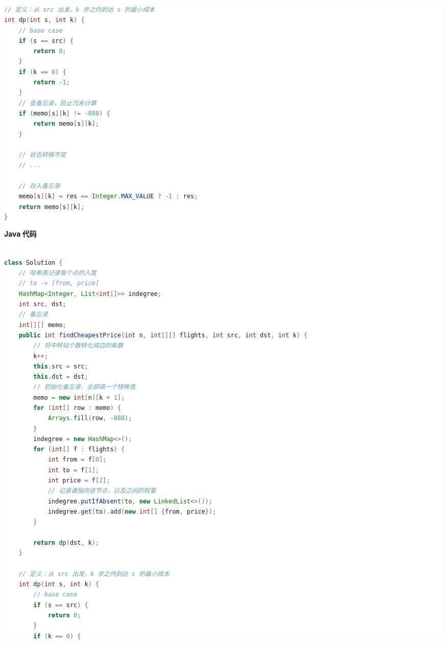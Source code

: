 ```java
// 定义：从 src 出发，k 步之内到达 s 的最小成本
int dp(int s, int k) {
    // base case
    if (s == src) {
        return 0;
    }
    if (k == 0) {
        return -1;
    }
    // 查备忘录，防止冗余计算
    if (memo[s][k] != -888) {
        return memo[s][k];
    }

    // 状态转移不变
    // ...

    // 存入备忘录
    memo[s][k] = res == Integer.MAX_VALUE ? -1 : res;
    return memo[s][k];
}
```

**Java 代码**

```java

class Solution {
    // 哈希表记录每个点的入度
    // to -> [from, price]
    HashMap<Integer, List<int[]>> indegree;
    int src, dst;
    // 备忘录
    int[][] memo;
    public int findCheapestPrice(int n, int[][] flights, int src, int dst, int k) {
        // 将中转站个数转化成边的条数
        k++;
        this.src = src;
        this.dst = dst;
        // 初始化备忘录，全部填一个特殊值
        memo = new int[n][k + 1];
        for (int[] row : memo) {
            Arrays.fill(row, -888);
        }
        indegree = new HashMap<>();
        for (int[] f : flights) {
            int from = f[0];
            int to = f[1];
            int price = f[2];
            // 记录谁指向该节点，以及之间的权重
            indegree.putIfAbsent(to, new LinkedList<>());
            indegree.get(to).add(new int[] {from, price});
        }

        return dp(dst, k);
    }

    // 定义：从 src 出发，k 步之内到达 s 的最小成本
    int dp(int s, int k) {
        // base case
        if (s == src) {
            return 0;
        }
        if (k == 0) {
```